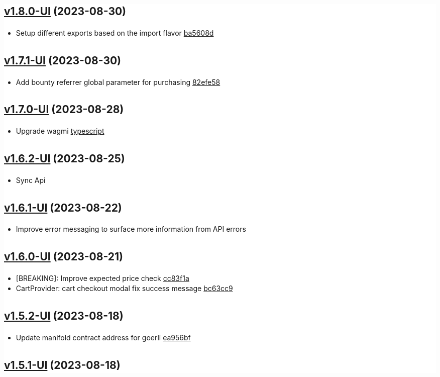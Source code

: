 ## [v1.8.0-UI](https://github.com/reservoirprotocol/reservoir-kit/commit/db1492a2f9847a2969180d4900af918ef5d070d3) (2023-08-30)

- Setup different exports based on the import flavor [ba5608d](https://github.com/reservoirprotocol/reservoir-kit/commit/ba5608d235ff57f2578d070f316cb4d83a6015f4)

## [v1.7.1-UI](https://github.com/reservoirprotocol/reservoir-kit/commit/735e51af07171ff0a27a2fb3d42a56d1c63846e9) (2023-08-30)

- Add bounty referrer global parameter for purchasing [82efe58](https://github.com/reservoirprotocol/reservoir-kit/commit/82efe58df8d6335bdc1f9b7c593405b5224ac82a)

## [v1.7.0-UI](https://github.com/reservoirprotocol/reservoir-kit/commit/cd75fbc492a848c4ac21e4808838777dfc56393c) (2023-08-28)

- Upgrade wagmi [ typescript](https://github.com/reservoirprotocol/reservoir-kit/commit/2023-08-21)

## [v1.6.2-UI](https://github.com/reservoirprotocol/reservoir-kit/commit/480f4a718e8ad9969dfe6a006fdfd2eb1c133211) (2023-08-25)

- Sync Api

## [v1.6.1-UI](https://github.com/reservoirprotocol/reservoir-kit/commit/2e9f33cb50e6669a0f2e5629e80c2415c24a7450) (2023-08-22)

- Improve error messaging to surface more information from API errors

## [v1.6.0-UI](https://github.com/reservoirprotocol/reservoir-kit/commit/ee2879767381dfb023aa3ec054058a13e55a9a56) (2023-08-21)

- [BREAKING]: Improve expected price check [cc83f1a](https://github.com/reservoirprotocol/reservoir-kit/commit/cc83f1a6b0f5b952eb5e9b567b735d314819b120)
- CartProvider: cart checkout modal fix success message [bc63cc9](https://github.com/reservoirprotocol/reservoir-kit/commit/bc63cc974edae7ae746c59582d6da4bbbc3ea4be)

## [v1.5.2-UI](https://github.com/reservoirprotocol/reservoir-kit/commit/93d9eba98c9157b2d1ea90f93ad8d71b842cd684) (2023-08-18)

- Update manifold contract address for goerli [ea956bf](https://github.com/reservoirprotocol/reservoir-kit/commit/ea956bfd7452503bf88ecf5c006b88de898baed8)

## [v1.5.1-UI](https://github.com/reservoirprotocol/reservoir-kit/commit/d2f984d7d895909ddd62be1dbaab07e4e03d8f62) (2023-08-18)
